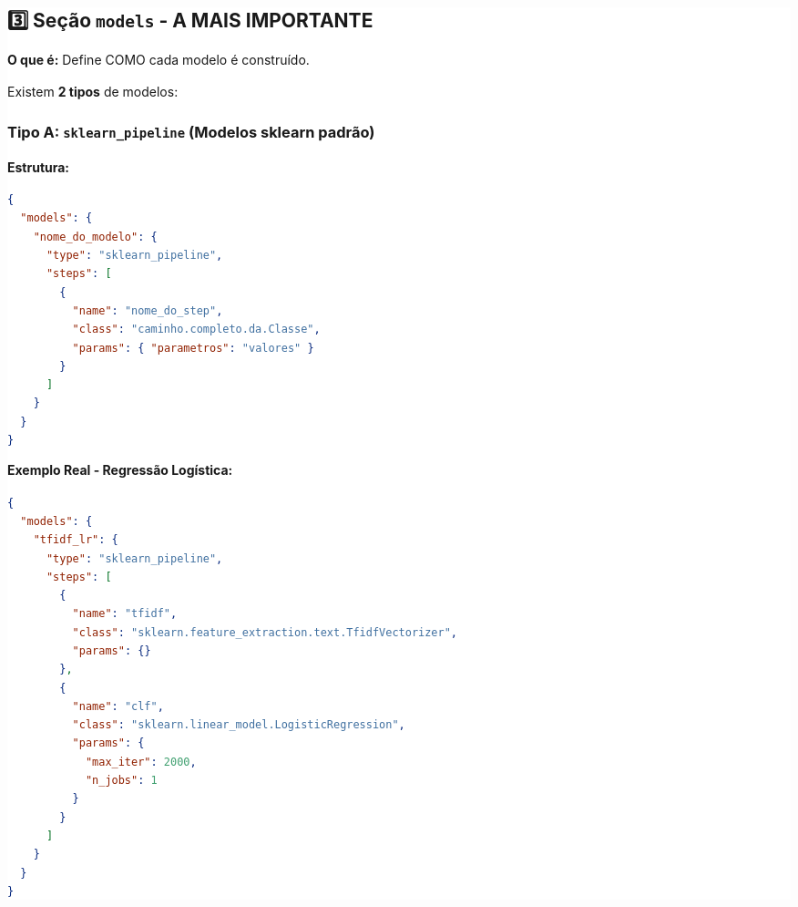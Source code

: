 
## 3️⃣ Seção `models` - A MAIS IMPORTANTE

**O que é:** Define COMO cada modelo é construído.

Existem **2 tipos** de modelos:

### Tipo A: `sklearn_pipeline` (Modelos sklearn padrão)

**Estrutura:**
```json
{
  "models": {
    "nome_do_modelo": {
      "type": "sklearn_pipeline",
      "steps": [
        {
          "name": "nome_do_step",
          "class": "caminho.completo.da.Classe",
          "params": { "parametros": "valores" }
        }
      ]
    }
  }
}
```

**Exemplo Real - Regressão Logística:**
```json
{
  "models": {
    "tfidf_lr": {
      "type": "sklearn_pipeline",
      "steps": [
        {
          "name": "tfidf",
          "class": "sklearn.feature_extraction.text.TfidfVectorizer",
          "params": {}
        },
        {
          "name": "clf",
          "class": "sklearn.linear_model.LogisticRegression",
          "params": {
            "max_iter": 2000,
            "n_jobs": 1
          }
        }
      ]
    }
  }
}
```

